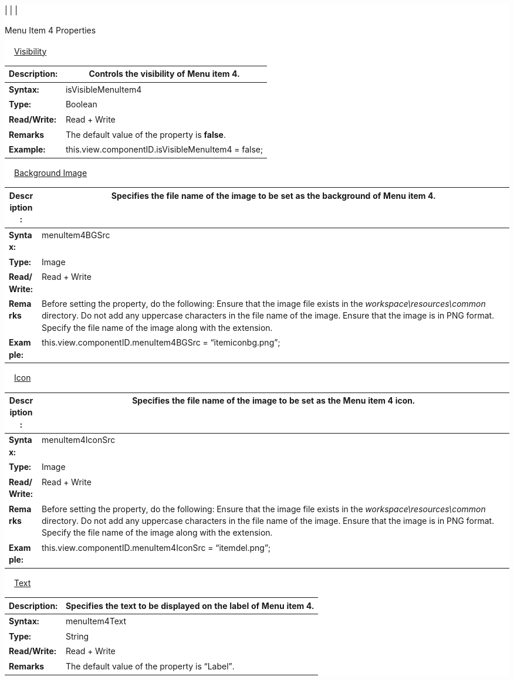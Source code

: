 |                  |                                                                 |

Menu Item 4 Properties

[![Open](media/50085591b69ee0da3fa16386d95d0f9d.gif)Visibility](javascript:void(0);)

| **Description:** | Controls the visibility of Menu item 4.           |
|------------------|---------------------------------------------------|
| **Syntax:**      | isVisibleMenuItem4                                |
| **Type:**        | Boolean                                           |
| **Read/Write:**  | Read + Write                                      |
| **Remarks**      | The default value of the property is **false**.   |
| **Example:**     | this.view.componentID.isVisibleMenuItem4 = false; |

[![Open](media/50085591b69ee0da3fa16386d95d0f9d.gif)Background
Image](javascript:void(0);)

| **Description:** | Specifies the file name of the image to be set as the background of Menu item 4.                                                                                                                                                                                                                          |
|------------------|-----------------------------------------------------------------------------------------------------------------------------------------------------------------------------------------------------------------------------------------------------------------------------------------------------------|
| **Syntax:**      | menuItem4BGSrc                                                                                                                                                                                                                                                                                            |
| **Type:**        | Image                                                                                                                                                                                                                                                                                                     |
| **Read/Write:**  | Read + Write                                                                                                                                                                                                                                                                                              |
| **Remarks**      | Before setting the property, do the following: Ensure that the image file exists in the *workspace\\resources\\common* directory. Do not add any uppercase characters in the file name of the image. Ensure that the image is in PNG format. Specify the file name of the image along with the extension. |
| **Example:**     | this.view.componentID.menuItem4BGSrc = “itemiconbg.png”;                                                                                                                                                                                                                                                  |

[![Open](media/50085591b69ee0da3fa16386d95d0f9d.gif)Icon](javascript:void(0);)

| **Description:** | Specifies the file name of the image to be set as the Menu item 4 icon.                                                                                                                                                                                                                                   |
|------------------|-----------------------------------------------------------------------------------------------------------------------------------------------------------------------------------------------------------------------------------------------------------------------------------------------------------|
| **Syntax:**      | menuItem4IconSrc                                                                                                                                                                                                                                                                                          |
| **Type:**        | Image                                                                                                                                                                                                                                                                                                     |
| **Read/Write:**  | Read + Write                                                                                                                                                                                                                                                                                              |
| **Remarks**      | Before setting the property, do the following: Ensure that the image file exists in the *workspace\\resources\\common* directory. Do not add any uppercase characters in the file name of the image. Ensure that the image is in PNG format. Specify the file name of the image along with the extension. |
| **Example:**     | this.view.componentID.menuItem4IconSrc = “itemdel.png”;                                                                                                                                                                                                                                                   |

[![Open](media/50085591b69ee0da3fa16386d95d0f9d.gif)Text](javascript:void(0);)

| **Description:** | Specifies the text to be displayed on the label of Menu item 4. |
|------------------|-----------------------------------------------------------------|
| **Syntax:**      | menuItem4Text                                                   |
| **Type:**        | String                                                          |
| **Read/Write:**  | Read + Write                                                    |
| **Remarks**      | The default value of the property is “Label”.                   |